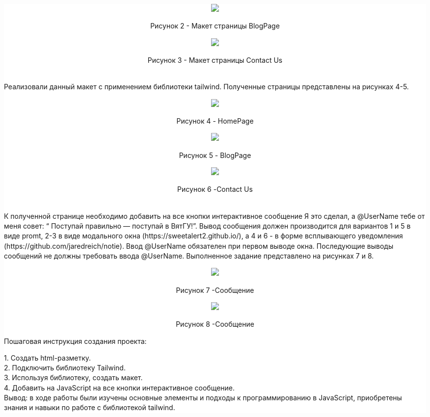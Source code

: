 <p align="center">
    <a target="_blank" rel="noopener noreferrer" href="https://github.com/AnnaOvcharuk1/Basic-frontend-dev-labs/blob/lab4/blogpage.png">
      <img src="https://github.com/AnnaOvcharuk1/Basic-frontend-dev-labs/blob/lab4/blogpage.png" style="max-width:100%;"></a></p>
       <p align="center" >Рисунок 2 - Макет страницы BlogPage</p>
 <p align="center">
    <a target="_blank" rel="noopener noreferrer" href="https://github.com/AnnaOvcharuk1/Basic-frontend-dev-labs/blob/lab4/Contact%20Us.png">
      <img src="https://github.com/AnnaOvcharuk1/Basic-frontend-dev-labs/blob/lab4/Contact%20Us.png" style="max-width:100%;"></a></p>
       <p align="center" >Рисунок 3 - Макет страницы Contact Us</p>
       <br>Реализовали данный макет с применением библиотеки tailwind. Полученные страницы представлены на рисунках 4-5.
<p align="center">
    <a target="_blank" rel="noopener noreferrer" href="https://github.com/AnnaOvcharuk1/Basic-frontend-dev-labs/blob/lab4/imgonline-com-ua-2to1-X1ZVoM0vOv7C.jpg">
      <img src="https://github.com/AnnaOvcharuk1/Basic-frontend-dev-labs/blob/lab4/imgonline-com-ua-2to1-X1ZVoM0vOv7C.jpg"></a></p>
       <p align="center" >Рисунок 4 - HomePage</p>
<p align="center">
    <a target="_blank" rel="noopener noreferrer" href="https://github.com/AnnaOvcharuk1/Basic-frontend-dev-labs/blob/lab4/imgonline-com-ua-2to1-uor56CnhRr.jpg">
      <img src="https://github.com/AnnaOvcharuk1/Basic-frontend-dev-labs/blob/lab4/imgonline-com-ua-2to1-uor56CnhRr.jpg"></a></p>
       <p align="center" >Рисунок 5 - BlogPage</p>
 <p align="center">
    <a target="_blank" rel="noopener noreferrer" href="https://github.com/AnnaOvcharuk1/Basic-frontend-dev-labs/blob/lab4/imgonline-com-ua-2to1-XDJRBrok7bEzc1.jpg">
      <img src="https://github.com/AnnaOvcharuk1/Basic-frontend-dev-labs/blob/lab4/imgonline-com-ua-2to1-XDJRBrok7bEzc1.jpg"></a></p>
       <p align="center" >Рисунок 6 -Contact Us</p>
 <br>К полученной странице необходимо добавить на все кнопки интерактивное сообщение 
Я это сделал, а @UserName тебе от меня совет: “ Поступай правильно — поступай в ВятГУ!”.
Вывод сообщения должен производится для вариантов 1 и 5 в виде promt, 2-3 в виде модального окна (https://sweetalert2.github.io/), а 4 и 6 - в форме всплывающего уведомления (https://github.com/jaredreich/notie). Ввод @UserName обязателен при первом выводе окна. 
Последующие выводы сообщений не должны требовать ввода @UserName.
Выполненное задание представлено на рисунках 7 и 8.
<p align="center">
    <a target="_blank" rel="noopener noreferrer" href="https://github.com/AnnaOvcharuk1/Basic-frontend-dev-labs/blob/lab4/123.png">
      <img src="https://github.com/AnnaOvcharuk1/Basic-frontend-dev-labs/blob/lab4/123.png"></a></p>
       <p align="center" >Рисунок 7 -Сообщение</p>
       <p align="center">
    <a target="_blank" rel="noopener noreferrer" href="https://github.com/AnnaOvcharuk1/Basic-frontend-dev-labs/blob/lab4/45%D0%B5.png">
      <img src="https://github.com/AnnaOvcharuk1/Basic-frontend-dev-labs/blob/lab4/45%D0%B5.png"></a></p>
       <p align="center" >Рисунок 8 -Сообщение</p>
       <p>Пошаговая инструкция создания проекта:</p>
1. Cоздать html-разметку.
<br>2. Подключить библиотеку Tailwind.
<br>3. Используя библиотеку, создать макет.
<br>4. Добавить на JavaScript на все кнопки интерактивное сообщение.
<br>Вывод: в ходе работы были изучены основные элементы и подходы к программированию в JavaScript, приобретены знания и навыки по работе с библиотекой tailwind.
